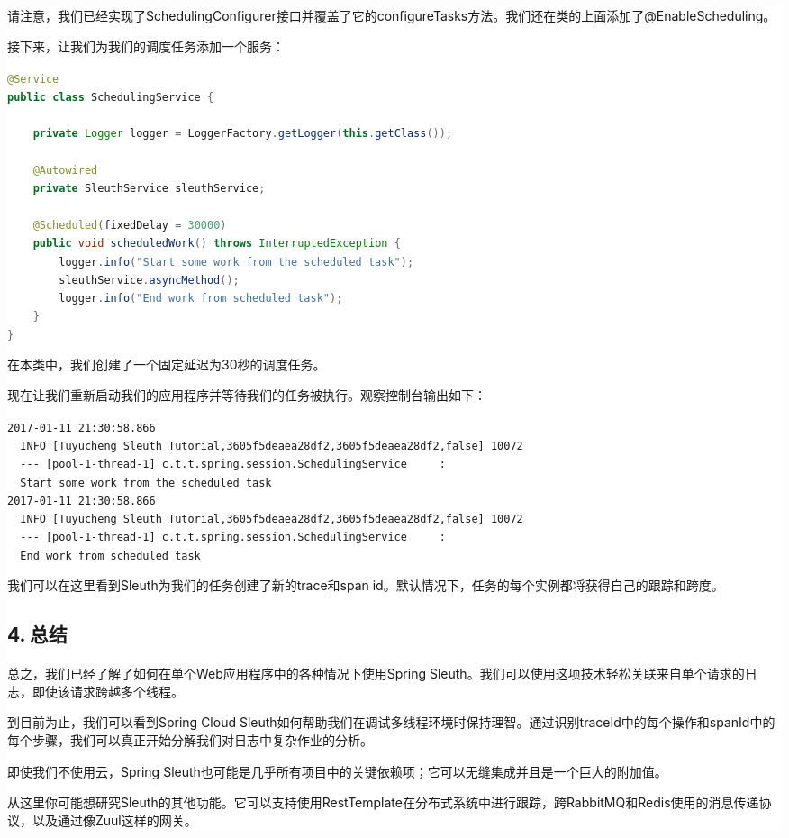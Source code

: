 请注意，我们已经实现了SchedulingConfigurer接口并覆盖了它的configureTasks方法。我们还在类的上面添加了@EnableScheduling。

接下来，让我们为我们的调度任务添加一个服务：

```java
@Service
public class SchedulingService {

    private Logger logger = LoggerFactory.getLogger(this.getClass());

    @Autowired
    private SleuthService sleuthService;

    @Scheduled(fixedDelay = 30000)
    public void scheduledWork() throws InterruptedException {
        logger.info("Start some work from the scheduled task");
        sleuthService.asyncMethod();
        logger.info("End work from scheduled task");
    }
}
```

在本类中，我们创建了一个固定延迟为30秒的调度任务。

现在让我们重新启动我们的应用程序并等待我们的任务被执行。观察控制台输出如下：

```shell
2017-01-11 21:30:58.866  
  INFO [Tuyucheng Sleuth Tutorial,3605f5deaea28df2,3605f5deaea28df2,false] 10072 
  --- [pool-1-thread-1] c.t.t.spring.session.SchedulingService     : 
  Start some work from the scheduled task
2017-01-11 21:30:58.866  
  INFO [Tuyucheng Sleuth Tutorial,3605f5deaea28df2,3605f5deaea28df2,false] 10072 
  --- [pool-1-thread-1] c.t.t.spring.session.SchedulingService     : 
  End work from scheduled task
```

我们可以在这里看到Sleuth为我们的任务创建了新的trace和span id。默认情况下，任务的每个实例都将获得自己的跟踪和跨度。

## 4. 总结

总之，我们已经了解了如何在单个Web应用程序中的各种情况下使用Spring Sleuth。我们可以使用这项技术轻松关联来自单个请求的日志，即使该请求跨越多个线程。

到目前为止，我们可以看到Spring Cloud Sleuth如何帮助我们在调试多线程环境时保持理智。通过识别traceId中的每个操作和spanId中的每个步骤，我们可以真正开始分解我们对日志中复杂作业的分析。

即使我们不使用云，Spring Sleuth也可能是几乎所有项目中的关键依赖项；它可以无缝集成并且是一个巨大的附加值。

从这里你可能想研究Sleuth的其他功能。它可以支持使用RestTemplate在分布式系统中进行跟踪，跨RabbitMQ和Redis使用的消息传递协议，以及通过像Zuul这样的网关。